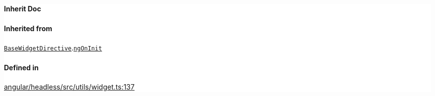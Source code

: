 #### Inherit Doc

#### Inherited from

[`BaseWidgetDirective`](BaseWidgetDirective.md).[`ngOnInit`](BaseWidgetDirective.md#ngoninit)

#### Defined in

[angular/headless/src/utils/widget.ts:137](https://github.com/AmadeusITGroup/AgnosUI/blob/5ce4b81256ac6fd1ece61caed207cb3a0fb00b77/angular/headless/src/utils/widget.ts#L137)
